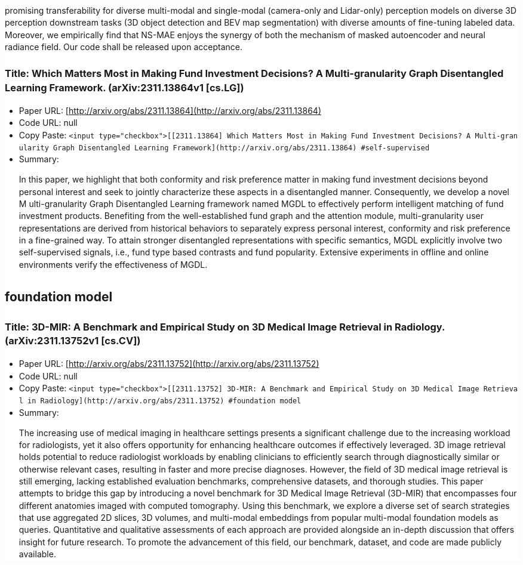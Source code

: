 promising transferability for diverse multi-modal and single-modal (camera-only
and Lidar-only) perception models on diverse 3D perception downstream tasks (3D
object detection and BEV map segmentation) with diverse amounts of fine-tuning
labeled data. Moreover, we empirically find that NS-MAE enjoys the synergy of
both the mechanism of masked autoencoder and neural radiance field. Our code
shall be released upon acceptance.
</p>

### Title: Which Matters Most in Making Fund Investment Decisions? A Multi-granularity Graph Disentangled Learning Framework. (arXiv:2311.13864v1 [cs.LG])
* Paper URL: [http://arxiv.org/abs/2311.13864](http://arxiv.org/abs/2311.13864)
* Code URL: null
* Copy Paste: `<input type="checkbox">[[2311.13864] Which Matters Most in Making Fund Investment Decisions? A Multi-granularity Graph Disentangled Learning Framework](http://arxiv.org/abs/2311.13864) #self-supervised`
* Summary: <p>In this paper, we highlight that both conformity and risk preference matter
in making fund investment decisions beyond personal interest and seek to
jointly characterize these aspects in a disentangled manner. Consequently, we
develop a novel M ulti-granularity Graph Disentangled Learning framework named
MGDL to effectively perform intelligent matching of fund investment products.
Benefiting from the well-established fund graph and the attention module,
multi-granularity user representations are derived from historical behaviors to
separately express personal interest, conformity and risk preference in a
fine-grained way. To attain stronger disentangled representations with specific
semantics, MGDL explicitly involve two self-supervised signals, i.e., fund type
based contrasts and fund popularity. Extensive experiments in offline and
online environments verify the effectiveness of MGDL.
</p>

## foundation model
### Title: 3D-MIR: A Benchmark and Empirical Study on 3D Medical Image Retrieval in Radiology. (arXiv:2311.13752v1 [cs.CV])
* Paper URL: [http://arxiv.org/abs/2311.13752](http://arxiv.org/abs/2311.13752)
* Code URL: null
* Copy Paste: `<input type="checkbox">[[2311.13752] 3D-MIR: A Benchmark and Empirical Study on 3D Medical Image Retrieval in Radiology](http://arxiv.org/abs/2311.13752) #foundation model`
* Summary: <p>The increasing use of medical imaging in healthcare settings presents a
significant challenge due to the increasing workload for radiologists, yet it
also offers opportunity for enhancing healthcare outcomes if effectively
leveraged. 3D image retrieval holds potential to reduce radiologist workloads
by enabling clinicians to efficiently search through diagnostically similar or
otherwise relevant cases, resulting in faster and more precise diagnoses.
However, the field of 3D medical image retrieval is still emerging, lacking
established evaluation benchmarks, comprehensive datasets, and thorough
studies. This paper attempts to bridge this gap by introducing a novel
benchmark for 3D Medical Image Retrieval (3D-MIR) that encompasses four
different anatomies imaged with computed tomography. Using this benchmark, we
explore a diverse set of search strategies that use aggregated 2D slices, 3D
volumes, and multi-modal embeddings from popular multi-modal foundation models
as queries. Quantitative and qualitative assessments of each approach are
provided alongside an in-depth discussion that offers insight for future
research. To promote the advancement of this field, our benchmark, dataset, and
code are made publicly available.
</p>
